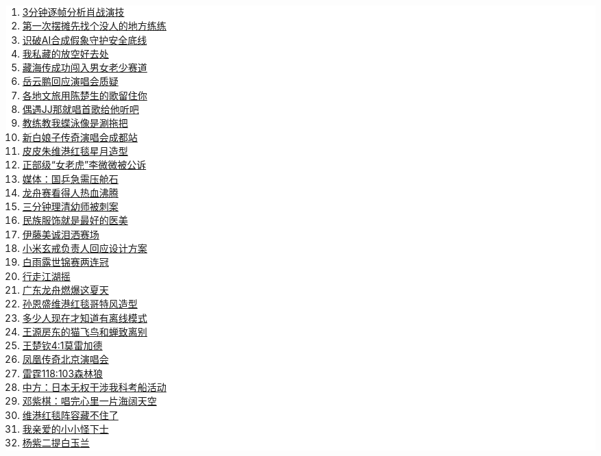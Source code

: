 1. [3分钟逐帧分析肖战演技](https://www.douyin.com/search/3%E5%88%86%E9%92%9F%E9%80%90%E5%B8%A7%E5%88%86%E6%9E%90%E8%82%96%E6%88%98%E6%BC%94%E6%8A%80)
1. [第一次摆摊先找个没人的地方练练](https://www.douyin.com/search/%E7%AC%AC%E4%B8%80%E6%AC%A1%E6%91%86%E6%91%8A%E5%85%88%E6%89%BE%E4%B8%AA%E6%B2%A1%E4%BA%BA%E7%9A%84%E5%9C%B0%E6%96%B9%E7%BB%83%E7%BB%83)
1. [识破AI合成假象守护安全底线](https://www.douyin.com/search/%E8%AF%86%E7%A0%B4AI%E5%90%88%E6%88%90%E5%81%87%E8%B1%A1%E5%AE%88%E6%8A%A4%E5%AE%89%E5%85%A8%E5%BA%95%E7%BA%BF)
1. [我私藏的放空好去处](https://www.douyin.com/search/%E6%88%91%E7%A7%81%E8%97%8F%E7%9A%84%E6%94%BE%E7%A9%BA%E5%A5%BD%E5%8E%BB%E5%A4%84)
1. [藏海传成功闯入男女老少赛道](https://www.douyin.com/search/%E8%97%8F%E6%B5%B7%E4%BC%A0%E6%88%90%E5%8A%9F%E9%97%AF%E5%85%A5%E7%94%B7%E5%A5%B3%E8%80%81%E5%B0%91%E8%B5%9B%E9%81%93)
1. [岳云鹏回应演唱会质疑](https://www.douyin.com/search/%E5%B2%B3%E4%BA%91%E9%B9%8F%E5%9B%9E%E5%BA%94%E6%BC%94%E5%94%B1%E4%BC%9A%E8%B4%A8%E7%96%91)
1. [各地文旅用陈楚生的歌留住你](https://www.douyin.com/search/%E5%90%84%E5%9C%B0%E6%96%87%E6%97%85%E7%94%A8%E9%99%88%E6%A5%9A%E7%94%9F%E7%9A%84%E6%AD%8C%E7%95%99%E4%BD%8F%E4%BD%A0)
1. [偶遇JJ那就唱首歌给他听吧](https://www.douyin.com/search/%E5%81%B6%E9%81%87JJ%E9%82%A3%E5%B0%B1%E5%94%B1%E9%A6%96%E6%AD%8C%E7%BB%99%E4%BB%96%E5%90%AC%E5%90%A7)
1. [教练教我蝶泳像是涮拖把](https://www.douyin.com/search/%E6%95%99%E7%BB%83%E6%95%99%E6%88%91%E8%9D%B6%E6%B3%B3%E5%83%8F%E6%98%AF%E6%B6%AE%E6%8B%96%E6%8A%8A)
1. [新白娘子传奇演唱会成都站](https://www.douyin.com/search/%E6%96%B0%E7%99%BD%E5%A8%98%E5%AD%90%E4%BC%A0%E5%A5%87%E6%BC%94%E5%94%B1%E4%BC%9A%E6%88%90%E9%83%BD%E7%AB%99)
1. [皮皮朱维港红毯星月造型](https://www.douyin.com/search/%E7%9A%AE%E7%9A%AE%E6%9C%B1%E7%BB%B4%E6%B8%AF%E7%BA%A2%E6%AF%AF%E6%98%9F%E6%9C%88%E9%80%A0%E5%9E%8B)
1. [正部级“女老虎”李微微被公诉](https://www.douyin.com/search/%E6%AD%A3%E9%83%A8%E7%BA%A7%E2%80%9C%E5%A5%B3%E8%80%81%E8%99%8E%E2%80%9D%E6%9D%8E%E5%BE%AE%E5%BE%AE%E8%A2%AB%E5%85%AC%E8%AF%89)
1. [媒体：国乒急需压舱石](https://www.douyin.com/search/%E5%AA%92%E4%BD%93%EF%BC%9A%E5%9B%BD%E4%B9%92%E6%80%A5%E9%9C%80%E5%8E%8B%E8%88%B1%E7%9F%B3)
1. [龙舟赛看得人热血沸腾](https://www.douyin.com/search/%E9%BE%99%E8%88%9F%E8%B5%9B%E7%9C%8B%E5%BE%97%E4%BA%BA%E7%83%AD%E8%A1%80%E6%B2%B8%E8%85%BE)
1. [三分钟理清幼师被刺案](https://www.douyin.com/search/%E4%B8%89%E5%88%86%E9%92%9F%E7%90%86%E6%B8%85%E5%B9%BC%E5%B8%88%E8%A2%AB%E5%88%BA%E6%A1%88)
1. [民族服饰就是最好的医美](https://www.douyin.com/search/%E6%B0%91%E6%97%8F%E6%9C%8D%E9%A5%B0%E5%B0%B1%E6%98%AF%E6%9C%80%E5%A5%BD%E7%9A%84%E5%8C%BB%E7%BE%8E)
1. [伊藤美诚泪洒赛场](https://www.douyin.com/search/%E4%BC%8A%E8%97%A4%E7%BE%8E%E8%AF%9A%E6%B3%AA%E6%B4%92%E8%B5%9B%E5%9C%BA)
1. [小米玄戒负责人回应设计方案](https://www.douyin.com/search/%E5%B0%8F%E7%B1%B3%E7%8E%84%E6%88%92%E8%B4%9F%E8%B4%A3%E4%BA%BA%E5%9B%9E%E5%BA%94%E8%AE%BE%E8%AE%A1%E6%96%B9%E6%A1%88)
1. [白雨露世锦赛两连冠](https://www.douyin.com/search/%E7%99%BD%E9%9B%A8%E9%9C%B2%E4%B8%96%E9%94%A6%E8%B5%9B%E4%B8%A4%E8%BF%9E%E5%86%A0)
1. [行走江湖摇](https://www.douyin.com/search/%E8%A1%8C%E8%B5%B0%E6%B1%9F%E6%B9%96%E6%91%87)
1. [广东龙舟燃爆这夏天](https://www.douyin.com/search/%E5%B9%BF%E4%B8%9C%E9%BE%99%E8%88%9F%E7%87%83%E7%88%86%E8%BF%99%E5%A4%8F%E5%A4%A9)
1. [孙恩盛维港红毯哥特风造型](https://www.douyin.com/search/%E5%AD%99%E6%81%A9%E7%9B%9B%E7%BB%B4%E6%B8%AF%E7%BA%A2%E6%AF%AF%E5%93%A5%E7%89%B9%E9%A3%8E%E9%80%A0%E5%9E%8B)
1. [多少人现在才知道有离线模式](https://www.douyin.com/search/%E5%A4%9A%E5%B0%91%E4%BA%BA%E7%8E%B0%E5%9C%A8%E6%89%8D%E7%9F%A5%E9%81%93%E6%9C%89%E7%A6%BB%E7%BA%BF%E6%A8%A1%E5%BC%8F)
1. [王源房东的猫飞鸟和蝉致离别](https://www.douyin.com/search/%E7%8E%8B%E6%BA%90%E6%88%BF%E4%B8%9C%E7%9A%84%E7%8C%AB%E9%A3%9E%E9%B8%9F%E5%92%8C%E8%9D%89%E8%87%B4%E7%A6%BB%E5%88%AB)
1. [王楚钦4:1莫雷加德](https://www.douyin.com/search/%E7%8E%8B%E6%A5%9A%E9%92%A64%3A1%E8%8E%AB%E9%9B%B7%E5%8A%A0%E5%BE%B7)
1. [凤凰传奇北京演唱会](https://www.douyin.com/search/%E5%87%A4%E5%87%B0%E4%BC%A0%E5%A5%87%E5%8C%97%E4%BA%AC%E6%BC%94%E5%94%B1%E4%BC%9A)
1. [雷霆118:103森林狼](https://www.douyin.com/search/%E9%9B%B7%E9%9C%86118%3A103%E6%A3%AE%E6%9E%97%E7%8B%BC)
1. [中方：日本无权干涉我科考船活动](https://www.douyin.com/search/%E4%B8%AD%E6%96%B9%EF%BC%9A%E6%97%A5%E6%9C%AC%E6%97%A0%E6%9D%83%E5%B9%B2%E6%B6%89%E6%88%91%E7%A7%91%E8%80%83%E8%88%B9%E6%B4%BB%E5%8A%A8)
1. [邓紫棋：唱完心里一片海阔天空](https://www.douyin.com/search/%E9%82%93%E7%B4%AB%E6%A3%8B%EF%BC%9A%E5%94%B1%E5%AE%8C%E5%BF%83%E9%87%8C%E4%B8%80%E7%89%87%E6%B5%B7%E9%98%94%E5%A4%A9%E7%A9%BA)
1. [维港红毯阵容藏不住了](https://www.douyin.com/search/%E7%BB%B4%E6%B8%AF%E7%BA%A2%E6%AF%AF%E9%98%B5%E5%AE%B9%E8%97%8F%E4%B8%8D%E4%BD%8F%E4%BA%86)
1. [我亲爱的小小怪下士](https://www.douyin.com/search/%E6%88%91%E4%BA%B2%E7%88%B1%E7%9A%84%E5%B0%8F%E5%B0%8F%E6%80%AA%E4%B8%8B%E5%A3%AB)
1. [杨紫二提白玉兰](https://www.douyin.com/search/%E6%9D%A8%E7%B4%AB%E4%BA%8C%E6%8F%90%E7%99%BD%E7%8E%89%E5%85%B0)